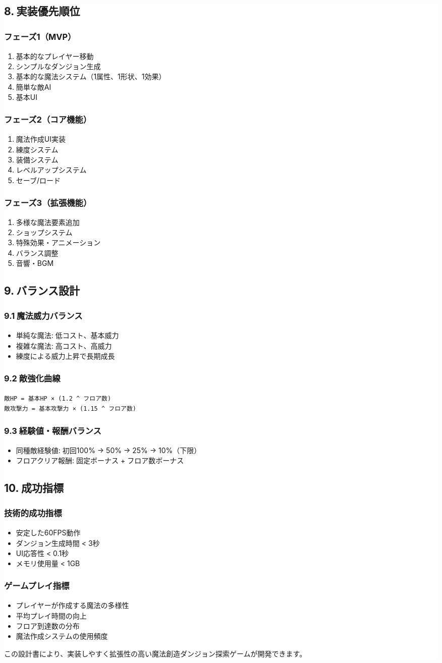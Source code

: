 ## 8. 実装優先順位

### フェーズ1（MVP）
1. 基本的なプレイヤー移動
2. シンプルなダンジョン生成
3. 基本的な魔法システム（1属性、1形状、1効果）
4. 簡単な敵AI
5. 基本UI

### フェーズ2（コア機能）
1. 魔法作成UI実装
2. 練度システム
3. 装備システム
4. レベルアップシステム
5. セーブ/ロード

### フェーズ3（拡張機能）
1. 多様な魔法要素追加
2. ショップシステム
3. 特殊効果・アニメーション
4. バランス調整
5. 音響・BGM

## 9. バランス設計

### 9.1 魔法威力バランス
- 単純な魔法: 低コスト、基本威力
- 複雑な魔法: 高コスト、高威力
- 練度による威力上昇で長期成長

### 9.2 敵強化曲線
```
敵HP = 基本HP × (1.2 ^ フロア数)
敵攻撃力 = 基本攻撃力 × (1.15 ^ フロア数)
```

### 9.3 経験値・報酬バランス
- 同種敵経験値: 初回100% → 50% → 25% → 10%（下限）
- フロアクリア報酬: 固定ボーナス + フロア数ボーナス

## 10. 成功指標

### 技術的成功指標
- 安定した60FPS動作
- ダンジョン生成時間 < 3秒
- UI応答性 < 0.1秒
- メモリ使用量 < 1GB

### ゲームプレイ指標
- プレイヤーが作成する魔法の多様性
- 平均プレイ時間の向上
- フロア到達数の分布
- 魔法作成システムの使用頻度

この設計書により、実装しやすく拡張性の高い魔法創造ダンジョン探索ゲームが開発できます。